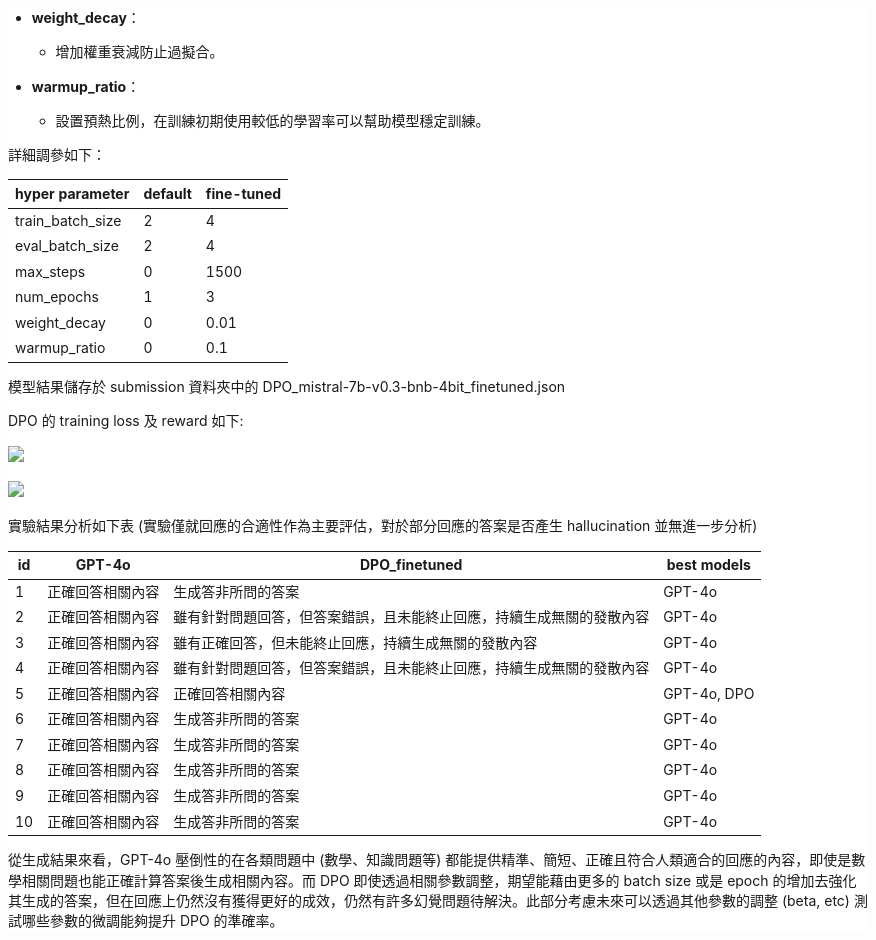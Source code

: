    - **weight_decay**：
     
     - 增加權重衰減防止過擬合。
   
   - **warmup_ratio**：
     
     - 設置預熱比例，在訓練初期使用較低的學習率可以幫助模型穩定訓練。
   
   詳細調參如下：
   
   | hyper parameter  | default | fine-tuned |
   | ---------------- | ------- | ---------- |
   | train_batch_size | 2       | 4          |
   | eval_batch_size  | 2       | 4          |
   | max_steps        | 0       | 1500       |
   | num_epochs       | 1       | 3          |
   | weight_decay     | 0       | 0.01       |
   | warmup_ratio     | 0       | 0.1        |
   
   模型結果儲存於 submission 資料夾中的 DPO_mistral-7b-v0.3-bnb-4bit_finetuned.json

DPO 的 training loss 及 reward 如下:

![](C:\Users\Administrator\AppData\Roaming\marktext\images\2024-06-01-08-50-40-image.png)

![](C:\Users\Administrator\AppData\Roaming\marktext\images\2024-06-01-08-51-07-image.png)

實驗結果分析如下表 (實驗僅就回應的合適性作為主要評估，對於部分回應的答案是否產生 hallucination 並無進一步分析)

| id  | GPT-4o   | DPO_finetuned                      | best models |
| --- | -------- | ---------------------------------- | ----------- |
| 1   | 正確回答相關內容 | 生成答非所問的答案                          | GPT-4o      |
| 2   | 正確回答相關內容 | 雖有針對問題回答，但答案錯誤，且未能終止回應，持續生成無關的發散內容 | GPT-4o      |
| 3   | 正確回答相關內容 | 雖有正確回答，但未能終止回應，持續生成無關的發散內容         | GPT-4o      |
| 4   | 正確回答相關內容 | 雖有針對問題回答，但答案錯誤，且未能終止回應，持續生成無關的發散內容 | GPT-4o      |
| 5   | 正確回答相關內容 | 正確回答相關內容                           | GPT-4o, DPO |
| 6   | 正確回答相關內容 | 生成答非所問的答案                          | GPT-4o      |
| 7   | 正確回答相關內容 | 生成答非所問的答案                          | GPT-4o      |
| 8   | 正確回答相關內容 | 生成答非所問的答案                          | GPT-4o      |
| 9   | 正確回答相關內容 | 生成答非所問的答案                          | GPT-4o      |
| 10  | 正確回答相關內容 | 生成答非所問的答案                          | GPT-4o      |

從生成結果來看，GPT-4o 壓倒性的在各類問題中 (數學、知識問題等) 都能提供精準、簡短、正確且符合人類適合的回應的內容，即使是數學相關問題也能正確計算答案後生成相關內容。而 DPO 即使透過相關參數調整，期望能藉由更多的 batch size 或是 epoch 的增加去強化其生成的答案，但在回應上仍然沒有獲得更好的成效，仍然有許多幻覺問題待解決。此部分考慮未來可以透過其他參數的調整 (beta, etc) 測試哪些參數的微調能夠提升 DPO 的準確率。
